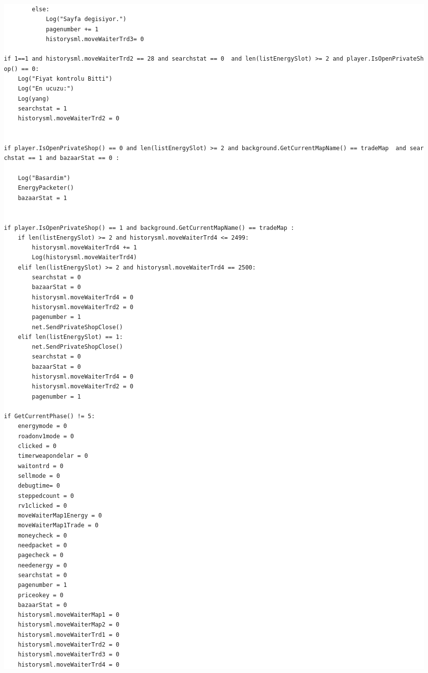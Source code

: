             else:
                Log("Sayfa degisiyor.") 
                pagenumber += 1
                historysml.moveWaiterTrd3= 0

    if 1==1 and historysml.moveWaiterTrd2 == 28 and searchstat == 0  and len(listEnergySlot) >= 2 and player.IsOpenPrivateShop() == 0:
        Log("Fiyat kontrolu Bitti")
        Log("En ucuzu:")
        Log(yang)
        searchstat = 1
        historysml.moveWaiterTrd2 = 0


    if player.IsOpenPrivateShop() == 0 and len(listEnergySlot) >= 2 and background.GetCurrentMapName() == tradeMap  and searchstat == 1 and bazaarStat == 0 :
        
        Log("Basardim")
        EnergyPacketer()
        bazaarStat = 1
            

    if player.IsOpenPrivateShop() == 1 and background.GetCurrentMapName() == tradeMap :
        if len(listEnergySlot) >= 2 and historysml.moveWaiterTrd4 <= 2499:
            historysml.moveWaiterTrd4 += 1
            Log(historysml.moveWaiterTrd4)
        elif len(listEnergySlot) >= 2 and historysml.moveWaiterTrd4 == 2500:
            searchstat = 0
            bazaarStat = 0
            historysml.moveWaiterTrd4 = 0
            historysml.moveWaiterTrd2 = 0
            pagenumber = 1
            net.SendPrivateShopClose()
        elif len(listEnergySlot) == 1:
            net.SendPrivateShopClose()
            searchstat = 0
            bazaarStat = 0
            historysml.moveWaiterTrd4 = 0
            historysml.moveWaiterTrd2 = 0
            pagenumber = 1

    if GetCurrentPhase() != 5:
        energymode = 0
        roadonv1mode = 0
        clicked = 0
        timerweapondelar = 0
        waitontrd = 0
        sellmode = 0
        debugtime= 0
        steppedcount = 0
        rv1clicked = 0
        moveWaiterMap1Energy = 0
        moveWaiterMap1Trade = 0
        moneycheck = 0
        needpacket = 0
        pagecheck = 0
        needenergy = 0
        searchstat = 0
        pagenumber = 1
        priceokey = 0
        bazaarStat = 0
        historysml.moveWaiterMap1 = 0
        historysml.moveWaiterMap2 = 0
        historysml.moveWaiterTrd1 = 0
        historysml.moveWaiterTrd2 = 0
        historysml.moveWaiterTrd3 = 0
        historysml.moveWaiterTrd4 = 0